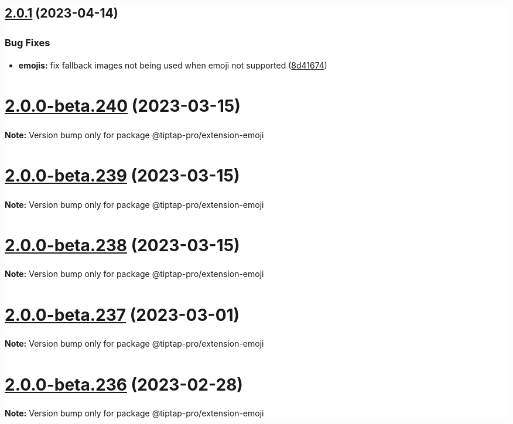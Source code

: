
## [2.0.1](https://github.com/ueberdosis/tiptap-pro/compare/v2.0.0...v2.0.1) (2023-04-14)


### Bug Fixes

* **emojis:** fix fallback images not being used when emoji not supported ([8d41674](https://github.com/ueberdosis/tiptap-pro/commit/8d41674bc8051264c66fb9ac43b406a806b3cf89))





# [2.0.0-beta.240](https://github.com/ueberdosis/tiptap-pro/compare/v2.0.0-beta.239...v2.0.0-beta.240) (2023-03-15)

**Note:** Version bump only for package @tiptap-pro/extension-emoji





# [2.0.0-beta.239](https://github.com/ueberdosis/tiptap-pro/compare/v2.0.0-beta.238...v2.0.0-beta.239) (2023-03-15)

**Note:** Version bump only for package @tiptap-pro/extension-emoji





# [2.0.0-beta.238](https://github.com/ueberdosis/tiptap-pro/compare/v2.0.0-beta.237...v2.0.0-beta.238) (2023-03-15)

**Note:** Version bump only for package @tiptap-pro/extension-emoji





# [2.0.0-beta.237](https://github.com/ueberdosis/tiptap-pro/compare/v2.0.0-beta.236...v2.0.0-beta.237) (2023-03-01)

**Note:** Version bump only for package @tiptap-pro/extension-emoji





# [2.0.0-beta.236](https://github.com/ueberdosis/tiptap-pro/compare/v2.0.0-beta.235...v2.0.0-beta.236) (2023-02-28)

**Note:** Version bump only for package @tiptap-pro/extension-emoji



